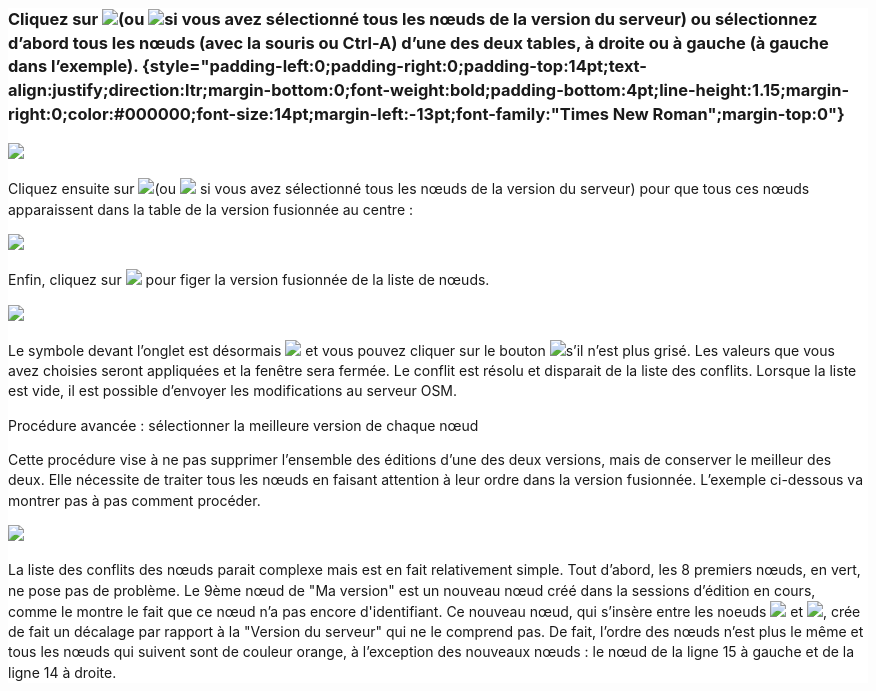 ### Cliquez sur ![](images/image39.png)(ou ![](images/image44.png)si vous avez sélectionné tous les nœuds de la version du serveur) ou sélectionnez d’abord tous les nœuds (avec la souris ou Ctrl-A) d’une des deux tables, à droite ou à gauche (à gauche dans l’exemple). {style="padding-left:0;padding-right:0;padding-top:14pt;text-align:justify;direction:ltr;margin-bottom:0;font-weight:bold;padding-bottom:4pt;line-height:1.15;margin-right:0;color:#000000;font-size:14pt;margin-left:-13pt;font-family:"Times New Roman";margin-top:0"}

![](images/image06.png)

Cliquez ensuite sur ![](images/image28.png)(ou
![](images/image32.png) si vous avez sélectionné tous les nœuds de la
version du serveur) pour que tous ces nœuds apparaissent dans la table
de la version fusionnée au centre :

![](images/image50.png)

Enfin, cliquez sur ![](images/image10.png) pour figer la version
fusionnée de la liste de nœuds.

![](images/image11.png)

Le symbole devant l’onglet est désormais ![](images/image18.png) et vous
pouvez cliquer sur le bouton ![](images/image12.png)s’il n’est plus
grisé. Les valeurs que vous avez choisies seront appliquées et la
fenêtre sera fermée. Le conflit est résolu et disparait de la liste des
conflits. Lorsque la liste est vide, il est possible d’envoyer les
modifications au serveur OSM.

Procédure avancée : sélectionner la meilleure version de chaque nœud

Cette procédure vise à ne pas supprimer l’ensemble des éditions d’une
des deux versions, mais de conserver le meilleur des deux. Elle
nécessite de traiter tous les nœuds en faisant attention à leur ordre
dans la version fusionnée. L’exemple ci-dessous va montrer pas à pas
comment procéder.

![](images/image07.png)

La liste des conflits des nœuds parait complexe mais est en fait
relativement simple. Tout d’abord, les 8 premiers nœuds, en vert, ne
pose pas de problème. Le 9ème nœud de "Ma version" est un nouveau nœud
créé dans la sessions d’édition en cours, comme le montre le fait que ce
nœud n’a pas encore d'identifiant. Ce nouveau nœud, qui s’insère entre
les noeuds ![](images/image51.png) et ![](images/image23.png), crée de
fait un décalage par rapport à la "Version du serveur" qui ne le
comprend pas. De fait, l’ordre des nœuds n’est plus le même et tous les
nœuds qui suivent sont de couleur orange, à l’exception des nouveaux
nœuds : le nœud de la ligne 15 à gauche et de la ligne 14 à droite.
